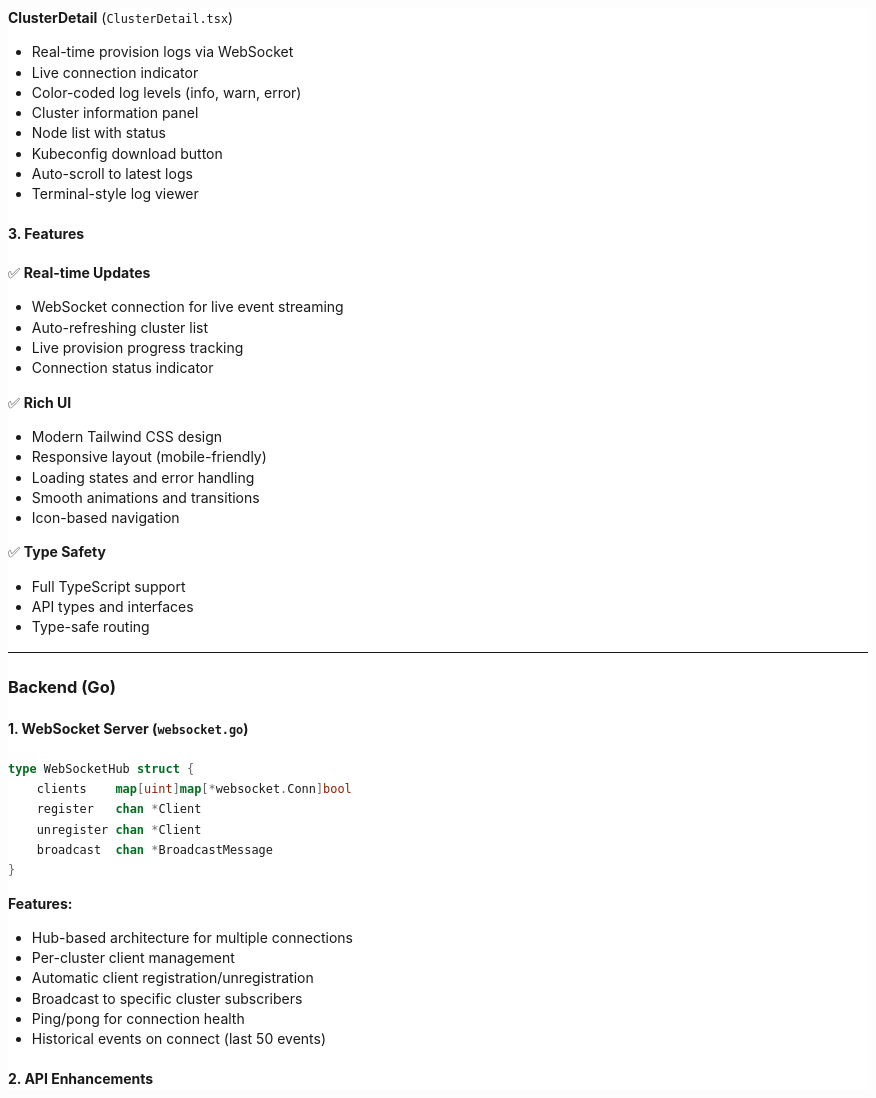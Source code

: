 **ClusterDetail** (`ClusterDetail.tsx`)
- Real-time provision logs via WebSocket
- Live connection indicator
- Color-coded log levels (info, warn, error)
- Cluster information panel
- Node list with status
- Kubeconfig download button
- Auto-scroll to latest logs
- Terminal-style log viewer

#### **3. Features**

✅ **Real-time Updates**
- WebSocket connection for live event streaming
- Auto-refreshing cluster list
- Live provision progress tracking
- Connection status indicator

✅ **Rich UI**
- Modern Tailwind CSS design
- Responsive layout (mobile-friendly)
- Loading states and error handling
- Smooth animations and transitions
- Icon-based navigation

✅ **Type Safety**
- Full TypeScript support
- API types and interfaces
- Type-safe routing

---

### Backend (Go)

#### **1. WebSocket Server** (`websocket.go`)

```go
type WebSocketHub struct {
    clients    map[uint]map[*websocket.Conn]bool
    register   chan *Client
    unregister chan *Client
    broadcast  chan *BroadcastMessage
}
```

**Features:**
- Hub-based architecture for multiple connections
- Per-cluster client management
- Automatic client registration/unregistration
- Broadcast to specific cluster subscribers
- Ping/pong for connection health
- Historical events on connect (last 50 events)

#### **2. API Enhancements**
